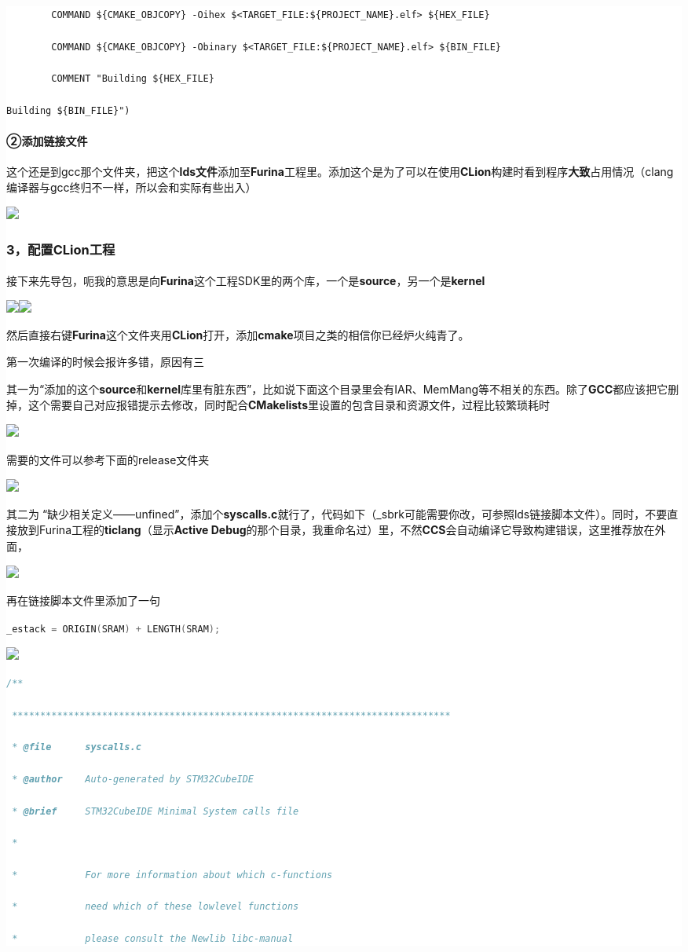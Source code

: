 ```cobol
        COMMAND ${CMAKE_OBJCOPY} -Oihex $<TARGET_FILE:${PROJECT_NAME}.elf> ${HEX_FILE}

        COMMAND ${CMAKE_OBJCOPY} -Obinary $<TARGET_FILE:${PROJECT_NAME}.elf> ${BIN_FILE}

        COMMENT "Building ${HEX_FILE}

Building ${BIN_FILE}")
```

#### ②添加链接文件

这个还是到gcc那个文件夹，把这个**lds文件**添加至**Furina**工程里。添加这个是为了可以在使用**CLion**构建时看到程序**大致**占用情况（clang编译器与gcc终归不一样，所以会和实际有些出入）

![](https://i-blog.csdnimg.cn/direct/35d457902e5c4313ab06acbd05e29ac0.png)

### 3，配置CLion工程

接下来先导包，呃我的意思是向**Furina**这个工程SDK里的两个库，一个是**source**，另一个是**kernel**

![](https://i-blog.csdnimg.cn/direct/f9c2f3853d134fc8a604894720e89ea8.png)![](https://i-blog.csdnimg.cn/direct/164375704b1247798fcdca67c20548fc.png)

然后直接右键**Furina**这个文件夹用**CLion**打开，添加**cmake**项目之类的相信你已经炉火纯青了。

第一次编译的时候会报许多错，原因有三

其一为“添加的这个**source**和**kernel**库里有脏东西”，比如说下面这个目录里会有IAR、MemMang等不相关的东西。除了**GCC**都应该把它删掉，这个需要自己对应报错提示去修改，同时配合**CMakelists**里设置的包含目录和资源文件，过程比较繁琐耗时

![](https://i-blog.csdnimg.cn/direct/0dfe711f039741ba9fab64abd8907847.png)

需要的文件可以参考下面的release文件夹

![](https://i-blog.csdnimg.cn/direct/7e7dd77bceca46fc86ede7ff9fb96504.png)

其二为 “缺少相关定义——unfined”，添加个**syscalls.c**就行了，代码如下（\_sbrk可能需要你改，可参照lds链接脚本文件）。同时，不要直接放到Furina工程的**ticlang**（显示**Active Debug**的那个目录，我重命名过）里，不然**CCS**会自动编译它导致构建错误，这里推荐放在外面，

![](https://i-blog.csdnimg.cn/direct/2809ad57e5cf42a7b9e025178646fb06.png)

再在链接脚本文件里添加了一句

```cpp
_estack = ORIGIN(SRAM) + LENGTH(SRAM);
```

![](https://i-blog.csdnimg.cn/direct/723bf7b763c249a78f714b358e394424.png)

```cpp
/**

 ******************************************************************************

 * @file      syscalls.c

 * @author    Auto-generated by STM32CubeIDE

 * @brief     STM32CubeIDE Minimal System calls file

 *

 *            For more information about which c-functions

 *            need which of these lowlevel functions

 *            please consult the Newlib libc-manual

```
